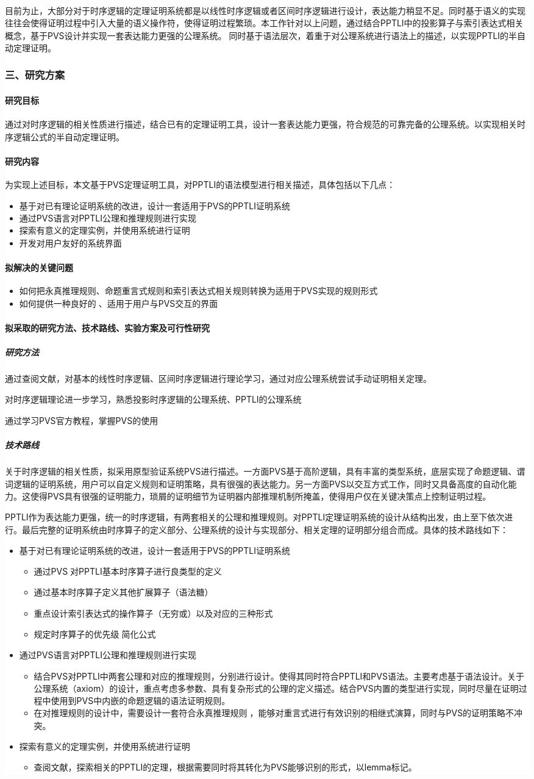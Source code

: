 目前为止，大部分对于时序逻辑的定理证明系统都是以线性时序逻辑或者区间时序逻辑进行设计，表达能力稍显不足。同时基于语义的实现往往会使得证明过程中引入大量的语义操作符，使得证明过程繁琐。本工作针对以上问题，通过结合PPTLI中的投影算子与索引表达式相关概念，基于PVS设计并实现一套表达能力更强的公理系统。  同时基于语法层次，着重于对公理系统进行语法上的描述，以实现PPTLI的半自动定理证明。

### 三、研究方案

#### 研究目标

通过对时序逻辑的相关性质进行描述，结合已有的定理证明工具，设计一套表达能力更强，符合规范的可靠完备的公理系统。以实现相关时序逻辑公式的半自动定理证明。

#### 研究内容

为实现上述目标，本文基于PVS定理证明工具，对PPTLI的语法模型进行相关描述，具体包括以下几点：

+ 基于对已有理论证明系统的改进，设计一套适用于PVS的PPTLI证明系统
+ 通过PVS语言对PPTLI公理和推理规则进行实现
+ 探索有意义的定理实例，并使用系统进行证明 
+ 开发对用户友好的系统界面

#### 拟解决的关键问题       

+ 如何把永真推理规则、命题重言式规则和索引表达式相关规则转换为适用于PVS实现的规则形式
+ 如何提供一种良好的 、适用于用户与PVS交互的界面   

#### **拟采取的研究方法、技术路线、实验方案及可行性研究** 

##### 研究方法

通过查阅文献，对基本的线性时序逻辑、区间时序逻辑进行理论学习，通过对应公理系统尝试手动证明相关定理。

对时序逻辑理论进一步学习，熟悉投影时序逻辑的公理系统、PPTLI的公理系统

通过学习PVS官方教程，掌握PVS的使用

##### 技术路线   

关于时序逻辑的相关性质，拟采用原型验证系统PVS进行描述。一方面PVS基于高阶逻辑，具有丰富的类型系统，底层实现了命题逻辑、谓词逻辑的证明系统，用户可以自定义规则和证明策略，具有很强的表达能力。另一方面PVS以交互方式工作，同时又具备高度的自动化能力。这使得PVS具有很强的证明能力，琐屑的证明细节为证明器内部推理机制所掩盖，使得用户仅在关键决策点上控制证明过程。

PPTLI作为表达能力更强，统一的时序逻辑，有两套相关的公理和推理规则。对PPTLI定理证明系统的设计从结构出发，由上至下依次进行。最后完整的证明系统由时序算子的定义部分、公理系统的设计与实现部分、相关定理的证明部分组合而成。具体的技术路线如下：

+ 基于对已有理论证明系统的改进，设计一套适用于PVS的PPTLI证明系统

  + 通过PVS  对PPTLI基本时序算子进行良类型的定义
  + 通过基本时序算子定义其他扩展算子（语法糖）

  + 重点设计索引表达式的操作算子（无穷或）以及对应的三种形式  
  + 规定时序算子的优先级  简化公式
  
+ 通过PVS语言对PPTLI公理和推理规则进行实现

  + 结合PVS对PPTLI中两套公理和对应的推理规则，分别进行设计。使得其同时符合PPTLI和PVS语法。主要考虑基于语法设计。关于公理系统（axiom）的设计，重点考虑多参数、具有复杂形式的公理的定义描述。结合PVS内置的类型进行实现，同时尽量在证明过程中使用到PVS中内嵌的命题逻辑的语法证明规则。
  + 在对推理规则的设计中，需要设计一套符合永真推理规则 ，能够对重言式进行有效识别的相继式演算，同时与PVS的证明策略不冲突。
  
+ 探索有意义的定理实例，并使用系统进行证明 

  + 查阅文献，探索相关的PPTLI的定理，根据需要同时将其转化为PVS能够识别的形式，以lemma标记。
